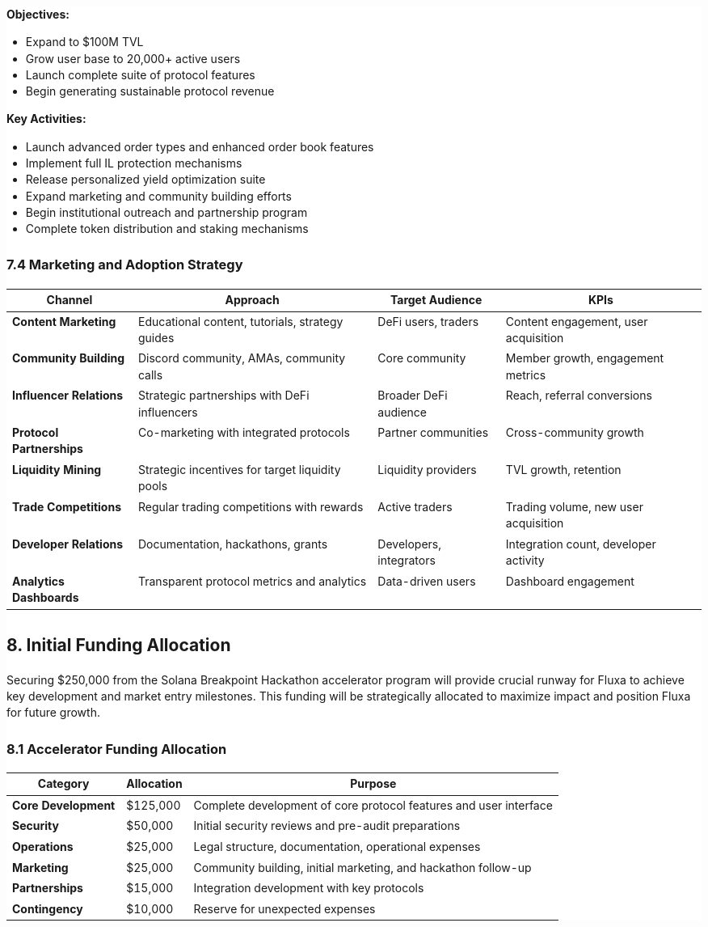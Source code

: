 **Objectives:**

- Expand to $100M TVL
- Grow user base to 20,000+ active users
- Launch complete suite of protocol features
- Begin generating sustainable protocol revenue

**Key Activities:**

- Launch advanced order types and enhanced order book features
- Implement full IL protection mechanisms
- Release personalized yield optimization suite
- Expand marketing and community building efforts
- Begin institutional outreach and partnership program
- Complete token distribution and staking mechanisms

### 7.4 Marketing and Adoption Strategy

| Channel                   | Approach                                        | Target Audience         | KPIs                                  |
| ------------------------- | ----------------------------------------------- | ----------------------- | ------------------------------------- |
| **Content Marketing**     | Educational content, tutorials, strategy guides | DeFi users, traders     | Content engagement, user acquisition  |
| **Community Building**    | Discord community, AMAs, community calls        | Core community          | Member growth, engagement metrics     |
| **Influencer Relations**  | Strategic partnerships with DeFi influencers    | Broader DeFi audience   | Reach, referral conversions           |
| **Protocol Partnerships** | Co-marketing with integrated protocols          | Partner communities     | Cross-community growth                |
| **Liquidity Mining**      | Strategic incentives for target liquidity pools | Liquidity providers     | TVL growth, retention                 |
| **Trade Competitions**    | Regular trading competitions with rewards       | Active traders          | Trading volume, new user acquisition  |
| **Developer Relations**   | Documentation, hackathons, grants               | Developers, integrators | Integration count, developer activity |
| **Analytics Dashboards**  | Transparent protocol metrics and analytics      | Data-driven users       | Dashboard engagement                  |

## 8. Initial Funding Allocation

Securing $250,000 from the Solana Breakpoint Hackathon accelerator program will provide crucial runway for Fluxa to achieve key development and market entry milestones. This funding will be strategically allocated to maximize impact and position Fluxa for future growth.

### 8.1 Accelerator Funding Allocation

| Category             | Allocation | Purpose                                                           |
| -------------------- | ---------- | ----------------------------------------------------------------- |
| **Core Development** | $125,000   | Complete development of core protocol features and user interface |
| **Security**         | $50,000    | Initial security reviews and pre-audit preparations               |
| **Operations**       | $25,000    | Legal structure, documentation, operational expenses              |
| **Marketing**        | $25,000    | Community building, initial marketing, and hackathon follow-up    |
| **Partnerships**     | $15,000    | Integration development with key protocols                        |
| **Contingency**      | $10,000    | Reserve for unexpected expenses                                   |
